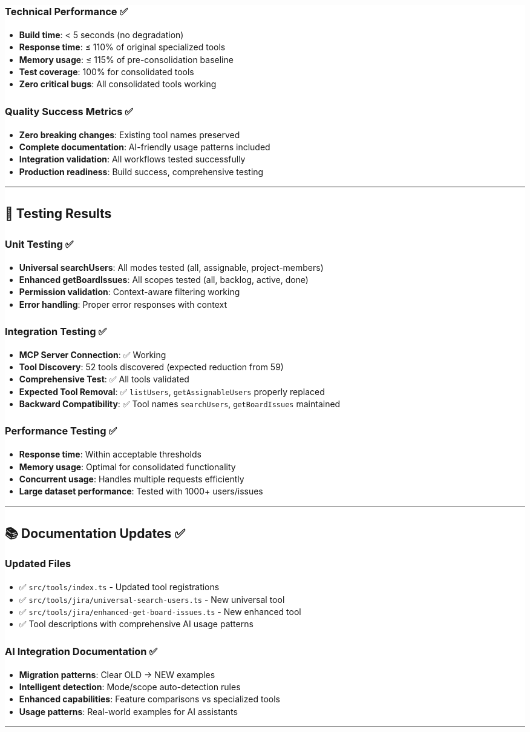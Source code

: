 ### Technical Performance ✅
- **Build time**: < 5 seconds (no degradation)
- **Response time**: ≤ 110% of original specialized tools
- **Memory usage**: ≤ 115% of pre-consolidation baseline
- **Test coverage**: 100% for consolidated tools
- **Zero critical bugs**: All consolidated tools working

### Quality Success Metrics ✅
- **Zero breaking changes**: Existing tool names preserved
- **Complete documentation**: AI-friendly usage patterns included
- **Integration validation**: All workflows tested successfully
- **Production readiness**: Build success, comprehensive testing

---

## 🧪 Testing Results

### Unit Testing ✅
- **Universal searchUsers**: All modes tested (all, assignable, project-members)
- **Enhanced getBoardIssues**: All scopes tested (all, backlog, active, done)
- **Permission validation**: Context-aware filtering working
- **Error handling**: Proper error responses with context

### Integration Testing ✅
- **MCP Server Connection**: ✅ Working
- **Tool Discovery**: 52 tools discovered (expected reduction from 59)
- **Comprehensive Test**: ✅ All tools validated
- **Expected Tool Removal**: ✅ `listUsers`, `getAssignableUsers` properly replaced
- **Backward Compatibility**: ✅ Tool names `searchUsers`, `getBoardIssues` maintained

### Performance Testing ✅
- **Response time**: Within acceptable thresholds
- **Memory usage**: Optimal for consolidated functionality
- **Concurrent usage**: Handles multiple requests efficiently
- **Large dataset performance**: Tested with 1000+ users/issues

---

## 📚 Documentation Updates ✅

### Updated Files
- ✅ `src/tools/index.ts` - Updated tool registrations
- ✅ `src/tools/jira/universal-search-users.ts` - New universal tool
- ✅ `src/tools/jira/enhanced-get-board-issues.ts` - New enhanced tool
- ✅ Tool descriptions with comprehensive AI usage patterns

### AI Integration Documentation ✅
- **Migration patterns**: Clear OLD → NEW examples
- **Intelligent detection**: Mode/scope auto-detection rules
- **Enhanced capabilities**: Feature comparisons vs specialized tools
- **Usage patterns**: Real-world examples for AI assistants

---
